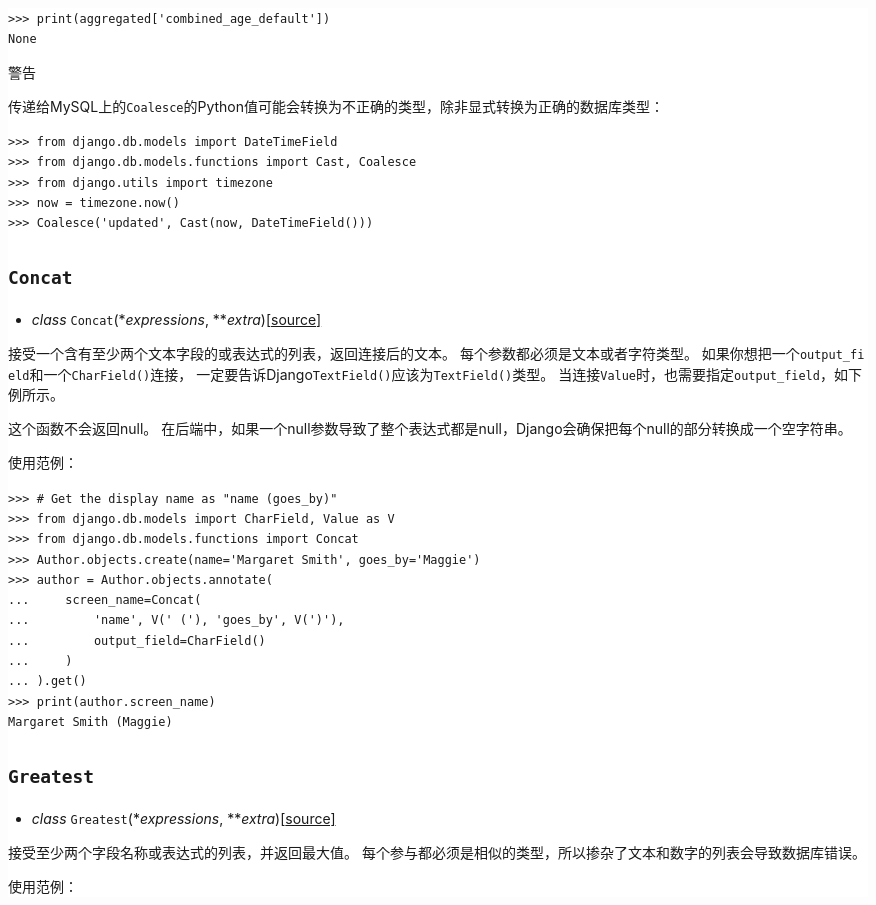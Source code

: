```
>>> print(aggregated['combined_age_default'])
None
```

警告

传递给MySQL上的`Coalesce`的Python值可能会转换为不正确的类型，除非显式转换为正确的数据库类型：

```
>>> from django.db.models import DateTimeField
>>> from django.db.models.functions import Cast, Coalesce
>>> from django.utils import timezone
>>> now = timezone.now()
>>> Coalesce('updated', Cast(now, DateTimeField()))
```



## `Concat`

- *class* `Concat`(**expressions*, ***extra*)[[source\]](https://yiyibooks.cn/__trs__/xx/Django_1.11.6/_modules/django/db/models/functions/base.html#Concat)

  

接受一个含有至少两个文本字段的或表达式的列表，返回连接后的文本。 每个参数都必须是文本或者字符类型。 如果你想把一个`output_field`和一个`CharField()`连接， 一定要告诉Django`TextField()`应该为`TextField()`类型。 当连接`Value`时，也需要指定`output_field`，如下例所示。

这个函数不会返回null。 在后端中，如果一个null参数导致了整个表达式都是null，Django会确保把每个null的部分转换成一个空字符串。

使用范例：

```
>>> # Get the display name as "name (goes_by)"
>>> from django.db.models import CharField, Value as V
>>> from django.db.models.functions import Concat
>>> Author.objects.create(name='Margaret Smith', goes_by='Maggie')
>>> author = Author.objects.annotate(
...     screen_name=Concat(
...         'name', V(' ('), 'goes_by', V(')'),
...         output_field=CharField()
...     )
... ).get()
>>> print(author.screen_name)
Margaret Smith (Maggie)
```



## `Greatest`

- *class* `Greatest`(**expressions*, ***extra*)[[source\]](https://yiyibooks.cn/__trs__/xx/Django_1.11.6/_modules/django/db/models/functions/base.html#Greatest)

  

接受至少两个字段名称或表达式的列表，并返回最大值。 每个参与都必须是相似的类型，所以掺杂了文本和数字的列表会导致数据库错误。

使用范例：
